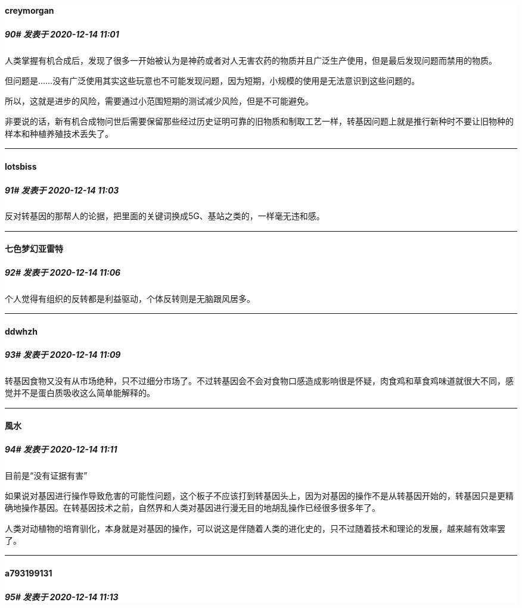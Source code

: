 ####  creymorgan  
##### 90#       发表于 2020-12-14 11:01


人类掌握有机合成后，发现了很多一开始被认为是神药或者对人无害农药的物质并且广泛生产使用，但是最后发现问题而禁用的物质。

但问题是……没有广泛使用其实这些玩意也不可能发现问题，因为短期，小规模的使用是无法意识到这些问题的。


所以，这就是进步的风险，需要通过小范围短期的测试减少风险，但是不可能避免。


非要说的话，新有机合成物问世后需要保留那些经过历史证明可靠的旧物质和制取工艺一样，转基因问题上就是推行新种时不要让旧物种的样本和种植养殖技术丢失了。


-----

####  lotsbiss  
##### 91#       发表于 2020-12-14 11:03


反对转基因的那帮人的论据，把里面的关键词换成5G、基站之类的，一样毫无违和感。


-----

####  七色梦幻亚雷特  
##### 92#       发表于 2020-12-14 11:06


个人觉得有组织的反转都是利益驱动，个体反转则是无脑跟风居多。


-----

####  ddwhzh  
##### 93#       发表于 2020-12-14 11:09


转基因食物又没有从市场绝种，只不过细分市场了。不过转基因会不会对食物口感造成影响很是怀疑，肉食鸡和草食鸡味道就很大不同，感觉并不是蛋白质吸收这么简单能解释的。


-----

####  風水  
##### 94#       发表于 2020-12-14 11:11


目前是“没有证据有害”

如果说对基因进行操作导致危害的可能性问题，这个板子不应该打到转基因头上，因为对基因的操作不是从转基因开始的，转基因只是更精确地操作基因。在转基因技术之前，自然界和人类对基因进行漫无目的地胡乱操作已经很多很多年了。

人类对动植物的培育驯化，本身就是对基因的操作，可以说这是伴随着人类的进化史的，只不过随着技术和理论的发展，越来越有效率罢了。


-----

####  a793199131  
##### 95#       发表于 2020-12-14 11:13
